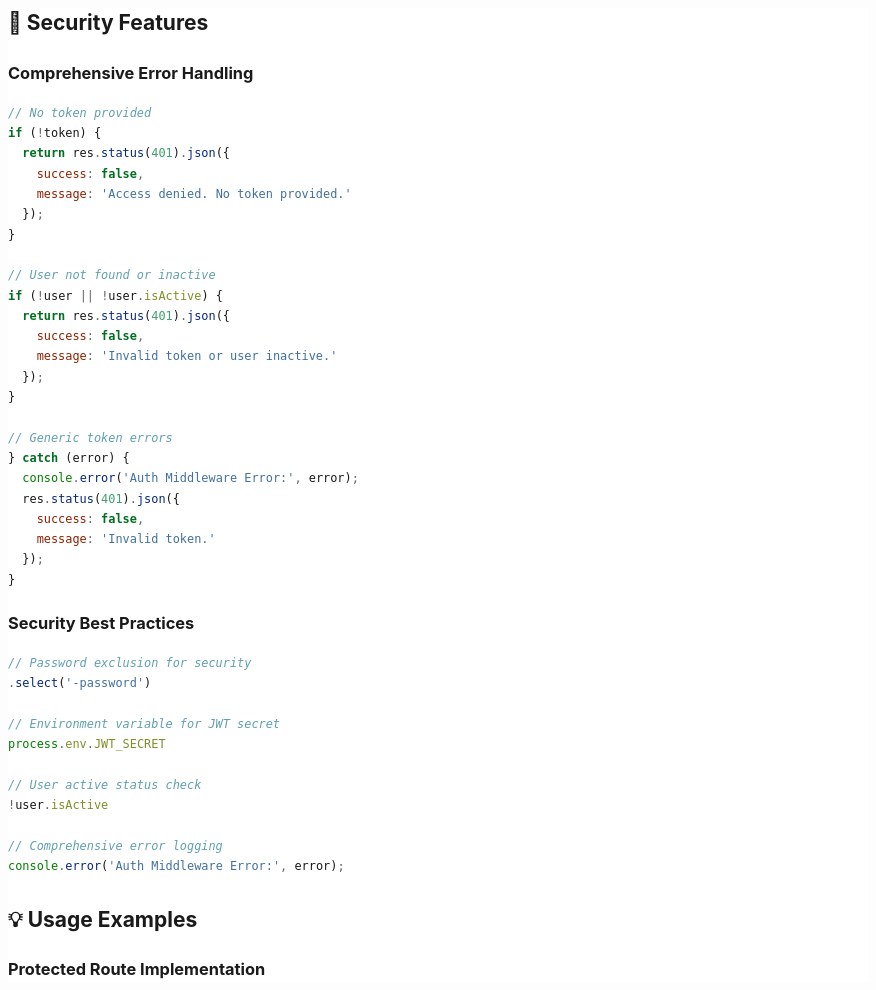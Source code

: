 ## 🔐 Security Features

### Comprehensive Error Handling

```javascript
// No token provided
if (!token) {
  return res.status(401).json({
    success: false,
    message: 'Access denied. No token provided.'
  });
}

// User not found or inactive
if (!user || !user.isActive) {
  return res.status(401).json({
    success: false,
    message: 'Invalid token or user inactive.'
  });
}

// Generic token errors
} catch (error) {
  console.error('Auth Middleware Error:', error);
  res.status(401).json({
    success: false,
    message: 'Invalid token.'
  });
}
```

### Security Best Practices

```javascript
// Password exclusion for security
.select('-password')

// Environment variable for JWT secret
process.env.JWT_SECRET

// User active status check
!user.isActive

// Comprehensive error logging
console.error('Auth Middleware Error:', error);
```

## 💡 Usage Examples

### Protected Route Implementation
